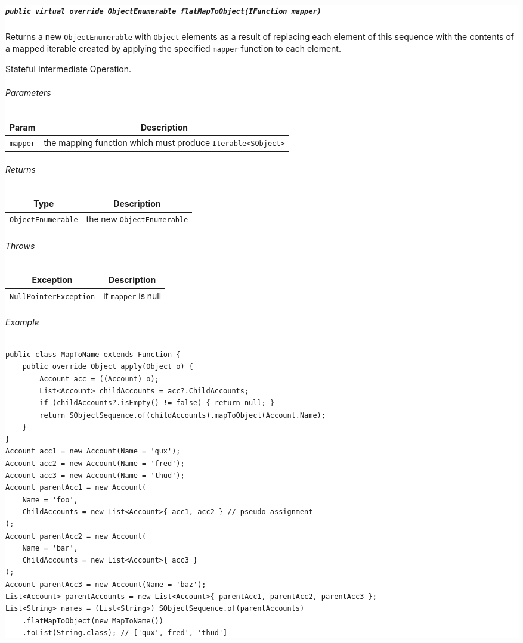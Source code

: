 
##### `public virtual override ObjectEnumerable flatMapToObject(IFunction mapper)`

Returns a new `ObjectEnumerable` with `Object` elements as a result of replacing each element of this sequence with the contents of a mapped iterable created by applying the specified `mapper` function to each element. <p>Stateful Intermediate Operation.</p>

###### Parameters

|Param|Description|
|---|---|
|`mapper`|the mapping function which must produce `Iterable<SObject>`|

###### Returns

|Type|Description|
|---|---|
|`ObjectEnumerable`|the new `ObjectEnumerable`|

###### Throws

|Exception|Description|
|---|---|
|`NullPointerException`|if `mapper` is null|

###### Example
```apex
public class MapToName extends Function {
    public override Object apply(Object o) {
        Account acc = ((Account) o);
        List<Account> childAccounts = acc?.ChildAccounts;
        if (childAccounts?.isEmpty() != false) { return null; }
        return SObjectSequence.of(childAccounts).mapToObject(Account.Name);
    }
}
Account acc1 = new Account(Name = 'qux');
Account acc2 = new Account(Name = 'fred');
Account acc3 = new Account(Name = 'thud');
Account parentAcc1 = new Account(
    Name = 'foo',
    ChildAccounts = new List<Account>{ acc1, acc2 } // pseudo assignment
);
Account parentAcc2 = new Account(
    Name = 'bar',
    ChildAccounts = new List<Account>{ acc3 }
);
Account parentAcc3 = new Account(Name = 'baz');
List<Account> parentAccounts = new List<Account>{ parentAcc1, parentAcc2, parentAcc3 };
List<String> names = (List<String>) SObjectSequence.of(parentAccounts)
    .flatMapToObject(new MapToName())
    .toList(String.class); // ['qux', fred', 'thud']
```
